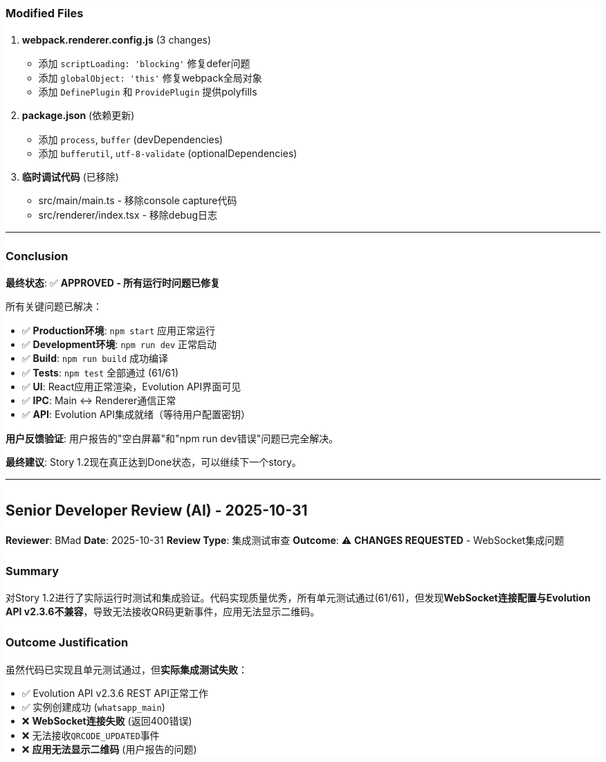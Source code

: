 
### Modified Files

1. **webpack.renderer.config.js** (3 changes)
   - 添加 `scriptLoading: 'blocking'` 修复defer问题
   - 添加 `globalObject: 'this'` 修复webpack全局对象
   - 添加 `DefinePlugin` 和 `ProvidePlugin` 提供polyfills

2. **package.json** (依赖更新)
   - 添加 `process`, `buffer` (devDependencies)
   - 添加 `bufferutil`, `utf-8-validate` (optionalDependencies)

3. **临时调试代码** (已移除)
   - src/main/main.ts - 移除console capture代码
   - src/renderer/index.tsx - 移除debug日志

---

### Conclusion

**最终状态**: ✅ **APPROVED - 所有运行时问题已修复**

所有关键问题已解决：

- ✅ **Production环境**: `npm start` 应用正常运行
- ✅ **Development环境**: `npm run dev` 正常启动
- ✅ **Build**: `npm run build` 成功编译
- ✅ **Tests**: `npm test` 全部通过 (61/61)
- ✅ **UI**: React应用正常渲染，Evolution API界面可见
- ✅ **IPC**: Main ↔ Renderer通信正常
- ✅ **API**: Evolution API集成就绪（等待用户配置密钥）

**用户反馈验证**: 用户报告的"空白屏幕"和"npm run dev错误"问题已完全解决。

**最终建议**: Story 1.2现在真正达到Done状态，可以继续下一个story。

---

## Senior Developer Review (AI) - 2025-10-31

**Reviewer**: BMad **Date**: 2025-10-31 **Review Type**: 集成测试审查
**Outcome**: ⚠️ **CHANGES REQUESTED** - WebSocket集成问题

### Summary

对Story
1.2进行了实际运行时测试和集成验证。代码实现质量优秀，所有单元测试通过(61/61)，但发现**WebSocket连接配置与Evolution
API v2.3.6不兼容**，导致无法接收QR码更新事件，应用无法显示二维码。

### Outcome Justification

虽然代码已实现且单元测试通过，但**实际集成测试失败**：

- ✅ Evolution API v2.3.6 REST API正常工作
- ✅ 实例创建成功 (`whatsapp_main`)
- ❌ **WebSocket连接失败** (返回400错误)
- ❌ 无法接收`QRCODE_UPDATED`事件
- ❌ **应用无法显示二维码** (用户报告的问题)
